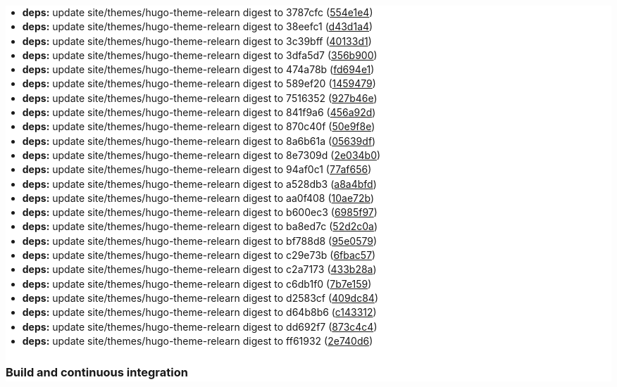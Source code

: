 * **deps:** update site/themes/hugo-theme-relearn digest to 3787cfc ([554e1e4](https://github.com/pulvreakt/pulvreakt/commit/554e1e420cb7136acce7b2617780c0b02e3d6b22))
* **deps:** update site/themes/hugo-theme-relearn digest to 38eefc1 ([d43d1a4](https://github.com/pulvreakt/pulvreakt/commit/d43d1a43c735eda114d8d34650d5ec22de41f7e5))
* **deps:** update site/themes/hugo-theme-relearn digest to 3c39bff ([40133d1](https://github.com/pulvreakt/pulvreakt/commit/40133d1a4aeec23197e25fb948d9e443509469bf))
* **deps:** update site/themes/hugo-theme-relearn digest to 3dfa5d7 ([356b900](https://github.com/pulvreakt/pulvreakt/commit/356b900fc4a608c8c0156b236f130daba1312bd9))
* **deps:** update site/themes/hugo-theme-relearn digest to 474a78b ([fd694e1](https://github.com/pulvreakt/pulvreakt/commit/fd694e1e998bab35f87af9d4bf1da32b47a08ca5))
* **deps:** update site/themes/hugo-theme-relearn digest to 589ef20 ([1459479](https://github.com/pulvreakt/pulvreakt/commit/1459479ada6d35246aa8faa9195f5c92245cc300))
* **deps:** update site/themes/hugo-theme-relearn digest to 7516352 ([927b46e](https://github.com/pulvreakt/pulvreakt/commit/927b46edc52ab294805629e31cbfa77a83c00221))
* **deps:** update site/themes/hugo-theme-relearn digest to 841f9a6 ([456a92d](https://github.com/pulvreakt/pulvreakt/commit/456a92d27da677c4a38ba428c54f53094130f9b6))
* **deps:** update site/themes/hugo-theme-relearn digest to 870c40f ([50e9f8e](https://github.com/pulvreakt/pulvreakt/commit/50e9f8e2be44a328f58497c6950d56492ebd9b30))
* **deps:** update site/themes/hugo-theme-relearn digest to 8a6b61a ([05639df](https://github.com/pulvreakt/pulvreakt/commit/05639dfe493b5542843a48bd6cd2ba08ddbde8bc))
* **deps:** update site/themes/hugo-theme-relearn digest to 8e7309d ([2e034b0](https://github.com/pulvreakt/pulvreakt/commit/2e034b0382f1df1abbe8c9c3e983ec60d1af592f))
* **deps:** update site/themes/hugo-theme-relearn digest to 94af0c1 ([77af656](https://github.com/pulvreakt/pulvreakt/commit/77af656c23b26ba83099b64beca6305592ac9030))
* **deps:** update site/themes/hugo-theme-relearn digest to a528db3 ([a8a4bfd](https://github.com/pulvreakt/pulvreakt/commit/a8a4bfdeec08456a4ff57d566fa34ef2a65b77df))
* **deps:** update site/themes/hugo-theme-relearn digest to aa0f408 ([10ae72b](https://github.com/pulvreakt/pulvreakt/commit/10ae72b97dd7b3c9692084d4b976a6aa3293e083))
* **deps:** update site/themes/hugo-theme-relearn digest to b600ec3 ([6985f97](https://github.com/pulvreakt/pulvreakt/commit/6985f97246b6f77e6baecb24309eb3271d0a8a87))
* **deps:** update site/themes/hugo-theme-relearn digest to ba8ed7c ([52d2c0a](https://github.com/pulvreakt/pulvreakt/commit/52d2c0adc758424908b20c306666588a5d08dbfb))
* **deps:** update site/themes/hugo-theme-relearn digest to bf788d8 ([95e0579](https://github.com/pulvreakt/pulvreakt/commit/95e05796dda09bcd71b3fbbd8becfe919a63f2d5))
* **deps:** update site/themes/hugo-theme-relearn digest to c29e73b ([6fbac57](https://github.com/pulvreakt/pulvreakt/commit/6fbac57e94f8e106174c5261fd285868329afd7b))
* **deps:** update site/themes/hugo-theme-relearn digest to c2a7173 ([433b28a](https://github.com/pulvreakt/pulvreakt/commit/433b28a87080a1c804c96cf589577bc302495f53))
* **deps:** update site/themes/hugo-theme-relearn digest to c6db1f0 ([7b7e159](https://github.com/pulvreakt/pulvreakt/commit/7b7e1593a3d5b236ae5cdd6f71e8a65000b96f32))
* **deps:** update site/themes/hugo-theme-relearn digest to d2583cf ([409dc84](https://github.com/pulvreakt/pulvreakt/commit/409dc842950b83788bc68772b266d20e94de5943))
* **deps:** update site/themes/hugo-theme-relearn digest to d64b8b6 ([c143312](https://github.com/pulvreakt/pulvreakt/commit/c14331205c86b076cd1064f5e97ea5b5d83a2641))
* **deps:** update site/themes/hugo-theme-relearn digest to dd692f7 ([873c4c4](https://github.com/pulvreakt/pulvreakt/commit/873c4c4910485af41ab4cc65eb4cf8433abd046a))
* **deps:** update site/themes/hugo-theme-relearn digest to ff61932 ([2e740d6](https://github.com/pulvreakt/pulvreakt/commit/2e740d67bd0408a3f36a06d92e47ede1933d138a))


### Build and continuous integration
